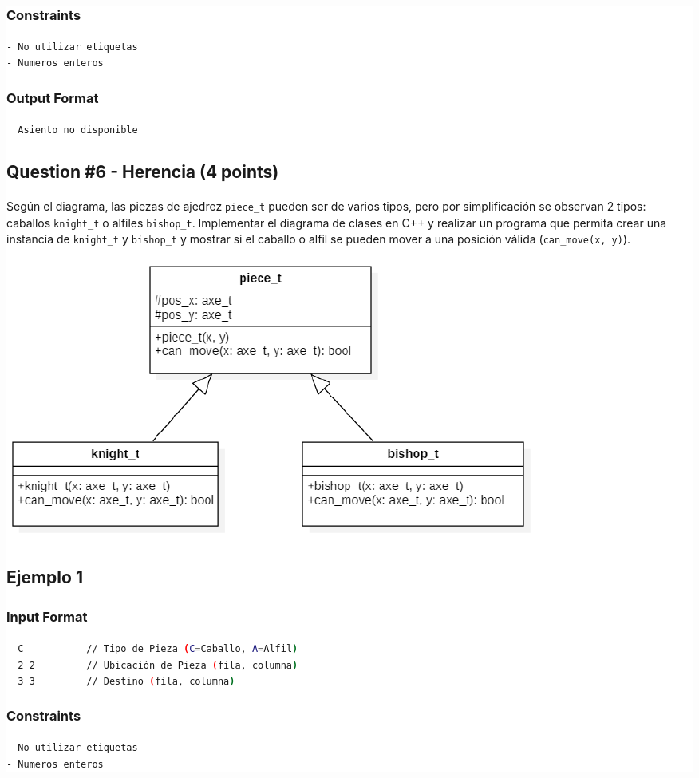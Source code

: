 ```bash
```

### Constraints
```bash
- No utilizar etiquetas
- Numeros enteros
```

### Output Format
```bash
  Asiento no disponible
```

## Question #6 - Herencia (4 points)

Según el diagrama, las piezas de ajedrez `piece_t` pueden ser de varios tipos, pero por simplificación se observan 2 tipos: caballos `knight_t` o alfiles `bishop_t`.
Implementar el diagrama de clases en C++ y realizar un programa que permita crear una instancia de `knight_t` y `bishop_t` y mostrar si el caballo o alfil se pueden mover a una posición válida (`can_move(x, y)`).

![chess_t](chess_t.png)

## Ejemplo 1
### Input Format
```bash
  C           // Tipo de Pieza (C=Caballo, A=Alfil)
  2 2         // Ubicación de Pieza (fila, columna)
  3 3         // Destino (fila, columna)
```

### Constraints
```bash
- No utilizar etiquetas
- Numeros enteros
```

